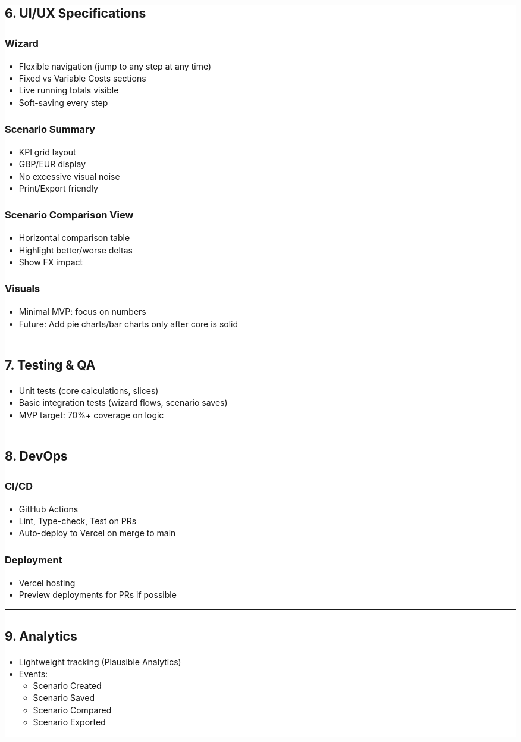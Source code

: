 
## 6. UI/UX Specifications

### Wizard
- Flexible navigation (jump to any step at any time)
- Fixed vs Variable Costs sections
- Live running totals visible
- Soft-saving every step

### Scenario Summary
- KPI grid layout
- GBP/EUR display
- No excessive visual noise
- Print/Export friendly

### Scenario Comparison View
- Horizontal comparison table
- Highlight better/worse deltas
- Show FX impact

### Visuals
- Minimal MVP: focus on numbers
- Future: Add pie charts/bar charts only after core is solid

---

## 7. Testing & QA
- Unit tests (core calculations, slices)
- Basic integration tests (wizard flows, scenario saves)
- MVP target: 70%+ coverage on logic

---

## 8. DevOps

### CI/CD
- GitHub Actions
- Lint, Type-check, Test on PRs
- Auto-deploy to Vercel on merge to main

### Deployment
- Vercel hosting
- Preview deployments for PRs if possible

---

## 9. Analytics
- Lightweight tracking (Plausible Analytics)
- Events:
  - Scenario Created
  - Scenario Saved
  - Scenario Compared
  - Scenario Exported

---